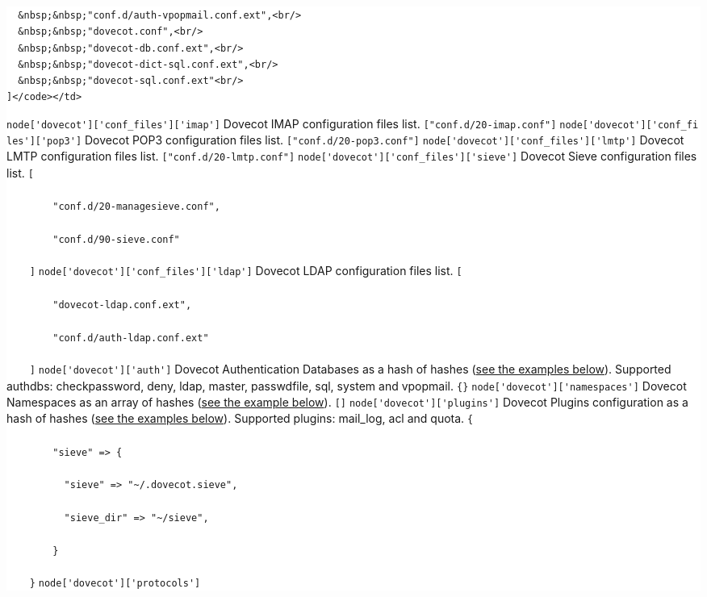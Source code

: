       &nbsp;&nbsp;"conf.d/auth-vpopmail.conf.ext",<br/>
      &nbsp;&nbsp;"dovecot.conf",<br/>
      &nbsp;&nbsp;"dovecot-db.conf.ext",<br/>
      &nbsp;&nbsp;"dovecot-dict-sql.conf.ext",<br/>
      &nbsp;&nbsp;"dovecot-sql.conf.ext"<br/>
    ]</code></td>
  </tr>
  <tr>
    <td><code>node['dovecot']['conf_files']['imap']</code></td>
    <td>Dovecot IMAP configuration files list.</td>
    <td><code>["conf.d/20-imap.conf"]</code></td>
  </tr>
  <tr>
    <td><code>node['dovecot']['conf_files']['pop3']</code></td>
    <td>Dovecot POP3 configuration files list.</td>
    <td><code>["conf.d/20-pop3.conf"]</code></td>
  </tr>
  <tr>
    <td><code>node['dovecot']['conf_files']['lmtp']</code></td>
    <td>Dovecot LMTP configuration files list.</td>
    <td><code>["conf.d/20-lmtp.conf"]</code></td>
  </tr>
  <tr>
    <td><code>node['dovecot']['conf_files']['sieve']</code></td>
    <td>Dovecot Sieve configuration files list.</td>
    <td><code>[<br/>
      &nbsp;&nbsp;"conf.d/20-managesieve.conf",<br/>
      &nbsp;&nbsp;"conf.d/90-sieve.conf"<br/>
    ]</code></td>
  </tr>
  <tr>
    <td><code>node['dovecot']['conf_files']['ldap']</code></td>
    <td>Dovecot LDAP configuration files list.</td>
    <td><code>[<br/>
      &nbsp;&nbsp;"dovecot-ldap.conf.ext",<br/>
      &nbsp;&nbsp;"conf.d/auth-ldap.conf.ext"<br/>
    ]</code></td>
  </tr>
  <tr>
    <td><code>node['dovecot']['auth']</code></td>
    <td>Dovecot Authentication Databases as a hash of hashes (<a href="#authentication-database-examples">see the examples below</a>). Supported authdbs: checkpassword, deny, ldap, master, passwdfile, sql, system and vpopmail.</td>
    <td><code>{}</code></td>
  </tr>
  <tr>
    <td><code>node['dovecot']['namespaces']</code></td>
    <td>Dovecot Namespaces as an array of hashes (<a href="#namespaces-example">see the example below</a>).</td>
    <td><code>[]</code></td>
  </tr>
  <tr>
    <td><code>node['dovecot']['plugins']</code></td>
    <td>Dovecot Plugins configuration as a hash of hashes (<a href="#plugins-examples">see the examples below</a>). Supported plugins: mail_log, acl and quota.</td>
    <td><code>{<br/>
      &nbsp;&nbsp;"sieve" => {<br/>
      &nbsp;&nbsp;&nbsp;&nbsp;"sieve" => "~/.dovecot.sieve",<br/>
      &nbsp;&nbsp;&nbsp;&nbsp;"sieve_dir" => "~/sieve",<br/>
      &nbsp;&nbsp;}<br/>
    }</code></td>
  </tr>
  <tr>
    <td><code>node['dovecot']['protocols']</code></td>